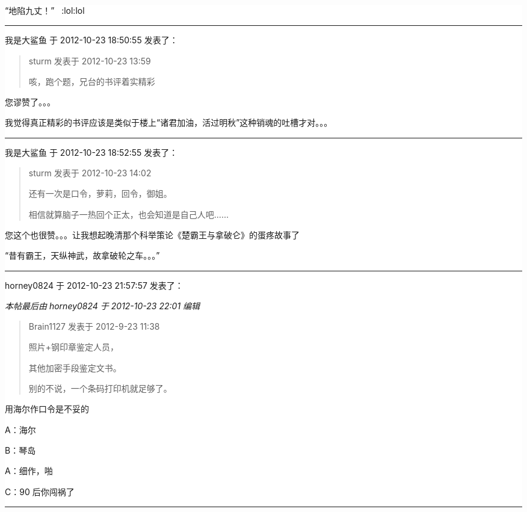 “地陷九丈！”&nbsp;&nbsp;
:lol:lol

---

我是大鲨鱼 于 2012-10-23 18:50:55 发表了：

> sturm 发表于 2012-10-23 13:59
>
> 咳，跑个题，兄台的书评着实精彩

您谬赞了。。。

我觉得真正精彩的书评应该是类似于楼上“诸君加油，活过明秋”这种销魂的吐槽才对。。。

---

我是大鲨鱼 于 2012-10-23 18:52:55 发表了：

> sturm 发表于 2012-10-23 14:02
>
> 还有一次是口令，萝莉，回令，御姐。
>
> 相信就算脑子一热回个正太，也会知道是自己人吧……

您这个也很赞。。。让我想起晚清那个科举策论《楚霸王与拿破仑》的蛋疼故事了

“昔有霸王，天纵神武，故拿破轮之车。。。”

---

horney0824 于 2012-10-23 21:57:57 发表了：

_本帖最后由 horney0824 于 2012-10-23 22:01 编辑_

> Brain1127 发表于 2012-9-23 11:38
>
> 照片+钢印章鉴定人员，
>
> 其他加密手段鉴定文书。
>
> 别的不说，一个条码打印机就足够了。

用海尔作口令是不妥的

A：海尔

B：琴岛

A：细作，啪

C：90 后你闯祸了

---
